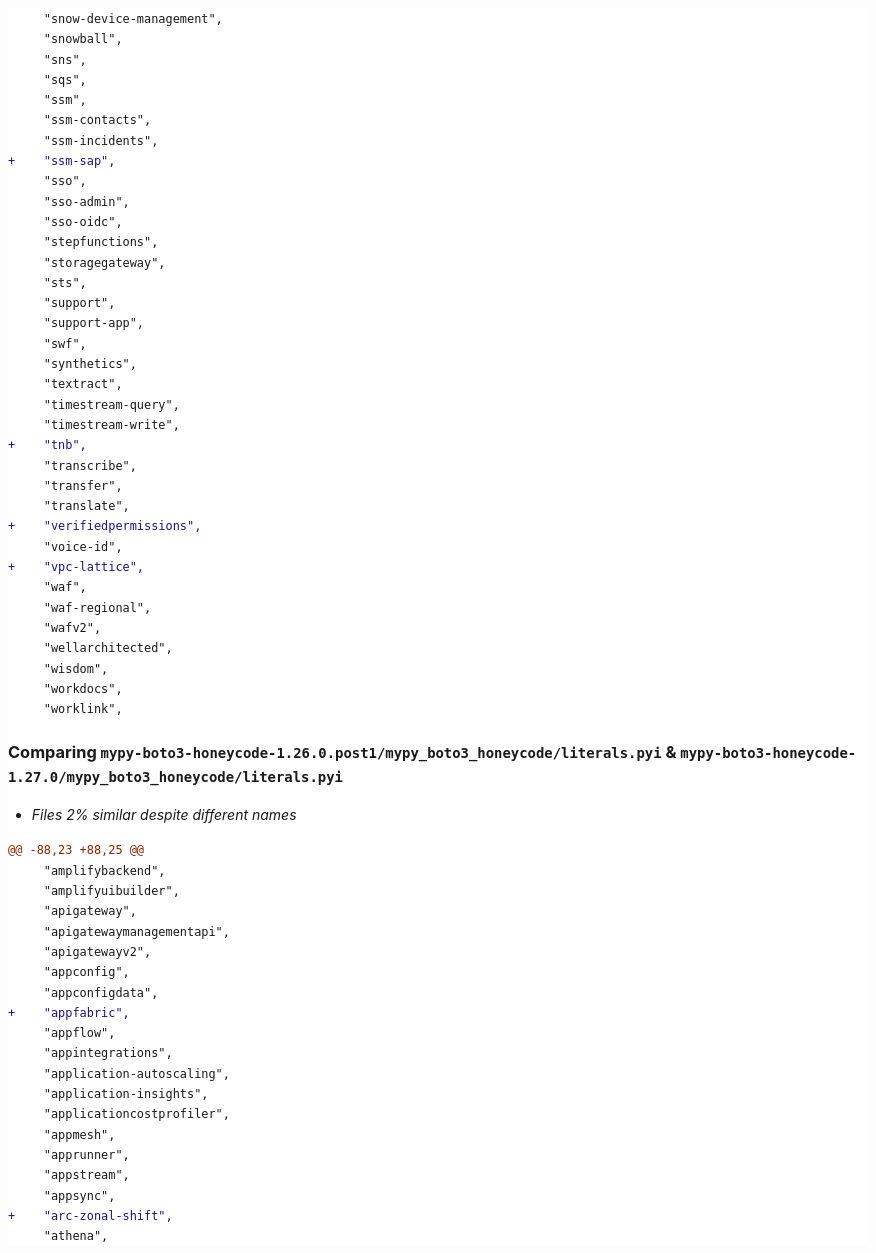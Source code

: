 ```diff
     "snow-device-management",
     "snowball",
     "sns",
     "sqs",
     "ssm",
     "ssm-contacts",
     "ssm-incidents",
+    "ssm-sap",
     "sso",
     "sso-admin",
     "sso-oidc",
     "stepfunctions",
     "storagegateway",
     "sts",
     "support",
     "support-app",
     "swf",
     "synthetics",
     "textract",
     "timestream-query",
     "timestream-write",
+    "tnb",
     "transcribe",
     "transfer",
     "translate",
+    "verifiedpermissions",
     "voice-id",
+    "vpc-lattice",
     "waf",
     "waf-regional",
     "wafv2",
     "wellarchitected",
     "wisdom",
     "workdocs",
     "worklink",
```

### Comparing `mypy-boto3-honeycode-1.26.0.post1/mypy_boto3_honeycode/literals.pyi` & `mypy-boto3-honeycode-1.27.0/mypy_boto3_honeycode/literals.pyi`

 * *Files 2% similar despite different names*

```diff
@@ -88,23 +88,25 @@
     "amplifybackend",
     "amplifyuibuilder",
     "apigateway",
     "apigatewaymanagementapi",
     "apigatewayv2",
     "appconfig",
     "appconfigdata",
+    "appfabric",
     "appflow",
     "appintegrations",
     "application-autoscaling",
     "application-insights",
     "applicationcostprofiler",
     "appmesh",
     "apprunner",
     "appstream",
     "appsync",
+    "arc-zonal-shift",
     "athena",
```
